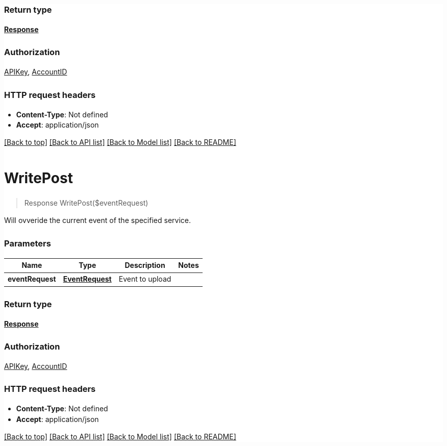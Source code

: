 ### Return type

[**Response**](Response.md)

### Authorization

[APIKey](../README.md#APIKey), [AccountID](../README.md#AccountID)

### HTTP request headers

 - **Content-Type**: Not defined
 - **Accept**: application/json

[[Back to top]](#) [[Back to API list]](../README.md#documentation-for-api-endpoints) [[Back to Model list]](../README.md#documentation-for-models) [[Back to README]](../README.md)

# **WritePost**
> Response WritePost($eventRequest)



Will ovveride the current event of the specified service.


### Parameters

Name | Type | Description  | Notes
------------- | ------------- | ------------- | -------------
 **eventRequest** | [**EventRequest**](EventRequest.md)| Event to upload | 

### Return type

[**Response**](Response.md)

### Authorization

[APIKey](../README.md#APIKey), [AccountID](../README.md#AccountID)

### HTTP request headers

 - **Content-Type**: Not defined
 - **Accept**: application/json

[[Back to top]](#) [[Back to API list]](../README.md#documentation-for-api-endpoints) [[Back to Model list]](../README.md#documentation-for-models) [[Back to README]](../README.md)

